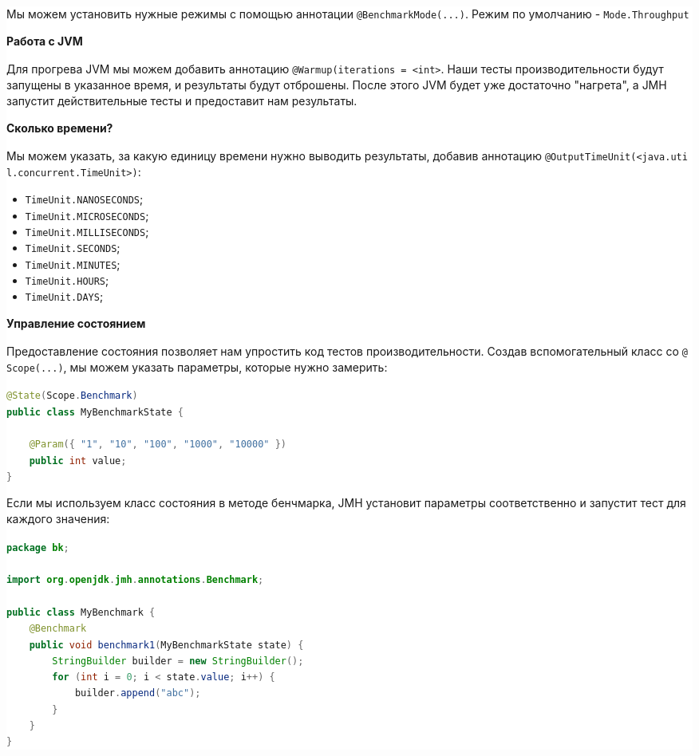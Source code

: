 Мы можем установить нужные режимы с помощью аннотации `@BenchmarkMode(...)`. Режим по умолчанию - `Mode.Throughput`

**Работа с JVM**

Для прогрева JVM мы можем добавить аннотацию `@Warmup(iterations = <int>`. Наши тесты производительности будут запущены
в указанное время, и результаты будут отброшены. После этого JVM будет уже достаточно "нагрета", а JMH запустит 
действительные тесты и предоставит нам результаты.

**Сколько времени?**

Мы можем указать, за какую единицу времени нужно выводить результаты, добавив аннотацию 
`@OutputTimeUnit(<java.util.concurrent.TimeUnit>)`:
+ `TimeUnit.NANOSECONDS`;
+ `TimeUnit.MICROSECONDS`;
+ `TimeUnit.MILLISECONDS`;
+ `TimeUnit.SECONDS`;
+ `TimeUnit.MINUTES`;
+ `TimeUnit.HOURS`;
+ `TimeUnit.DAYS`;

**Управление состоянием**

Предоставление состояния позволяет нам упростить код тестов производительности. Создав вспомогательный класс со 
`@Scope(...)`, мы можем указать параметры, которые нужно замерить:
```java
@State(Scope.Benchmark)
public class MyBenchmarkState {
    
    @Param({ "1", "10", "100", "1000", "10000" })
    public int value;
}
```

Если мы используем класс состояния в методе бенчмарка, JMH установит параметры соответственно и запустит тест для 
каждого значения:
```java
package bk;

import org.openjdk.jmh.annotations.Benchmark;

public class MyBenchmark {
    @Benchmark
    public void benchmark1(MyBenchmarkState state) {
        StringBuilder builder = new StringBuilder();
        for (int i = 0; i < state.value; i++) {
            builder.append("abc");
        }
    }
}
```
